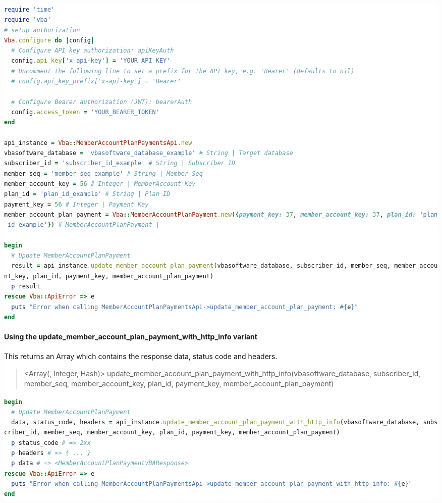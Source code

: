 ```ruby
require 'time'
require 'vba'
# setup authorization
Vba.configure do |config|
  # Configure API key authorization: apiKeyAuth
  config.api_key['x-api-key'] = 'YOUR API KEY'
  # Uncomment the following line to set a prefix for the API key, e.g. 'Bearer' (defaults to nil)
  # config.api_key_prefix['x-api-key'] = 'Bearer'

  # Configure Bearer authorization (JWT): bearerAuth
  config.access_token = 'YOUR_BEARER_TOKEN'
end

api_instance = Vba::MemberAccountPlanPaymentsApi.new
vbasoftware_database = 'vbasoftware_database_example' # String | Target database
subscriber_id = 'subscriber_id_example' # String | Subscriber ID
member_seq = 'member_seq_example' # String | Member Seq
member_account_key = 56 # Integer | MemberAccount Key
plan_id = 'plan_id_example' # String | Plan ID
payment_key = 56 # Integer | Payment Key
member_account_plan_payment = Vba::MemberAccountPlanPayment.new({payment_key: 37, member_account_key: 37, plan_id: 'plan_id_example'}) # MemberAccountPlanPayment | 

begin
  # Update MemberAccountPlanPayment
  result = api_instance.update_member_account_plan_payment(vbasoftware_database, subscriber_id, member_seq, member_account_key, plan_id, payment_key, member_account_plan_payment)
  p result
rescue Vba::ApiError => e
  puts "Error when calling MemberAccountPlanPaymentsApi->update_member_account_plan_payment: #{e}"
end
```

#### Using the update_member_account_plan_payment_with_http_info variant

This returns an Array which contains the response data, status code and headers.

> <Array(<MemberAccountPlanPaymentVBAResponse>, Integer, Hash)> update_member_account_plan_payment_with_http_info(vbasoftware_database, subscriber_id, member_seq, member_account_key, plan_id, payment_key, member_account_plan_payment)

```ruby
begin
  # Update MemberAccountPlanPayment
  data, status_code, headers = api_instance.update_member_account_plan_payment_with_http_info(vbasoftware_database, subscriber_id, member_seq, member_account_key, plan_id, payment_key, member_account_plan_payment)
  p status_code # => 2xx
  p headers # => { ... }
  p data # => <MemberAccountPlanPaymentVBAResponse>
rescue Vba::ApiError => e
  puts "Error when calling MemberAccountPlanPaymentsApi->update_member_account_plan_payment_with_http_info: #{e}"
end
```
